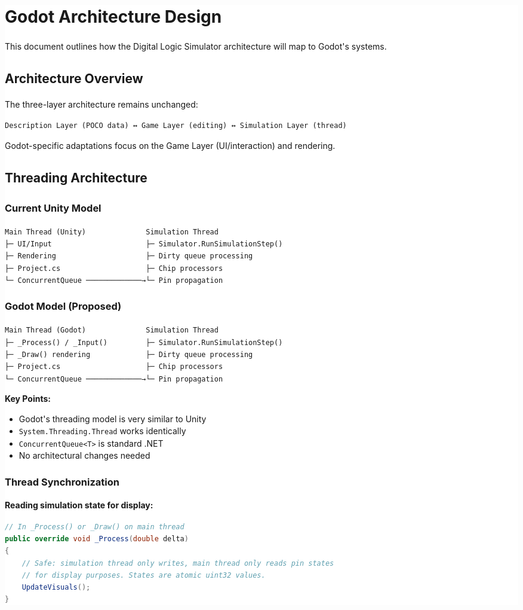 # Godot Architecture Design

This document outlines how the Digital Logic Simulator architecture will map to Godot's systems.

## Architecture Overview

The three-layer architecture remains unchanged:

```
Description Layer (POCO data) ↔ Game Layer (editing) ↔ Simulation Layer (thread)
```

Godot-specific adaptations focus on the Game Layer (UI/interaction) and rendering.

## Threading Architecture

### Current Unity Model

```
Main Thread (Unity)              Simulation Thread
├─ UI/Input                      ├─ Simulator.RunSimulationStep()
├─ Rendering                     ├─ Dirty queue processing
├─ Project.cs                    ├─ Chip processors
└─ ConcurrentQueue ─────────────→└─ Pin propagation
```

### Godot Model (Proposed)

```
Main Thread (Godot)              Simulation Thread
├─ _Process() / _Input()         ├─ Simulator.RunSimulationStep()
├─ _Draw() rendering             ├─ Dirty queue processing
├─ Project.cs                    ├─ Chip processors
└─ ConcurrentQueue ─────────────→└─ Pin propagation
```

**Key Points:**
- Godot's threading model is very similar to Unity
- `System.Threading.Thread` works identically
- `ConcurrentQueue<T>` is standard .NET
- No architectural changes needed

### Thread Synchronization

**Reading simulation state for display:**
```csharp
// In _Process() or _Draw() on main thread
public override void _Process(double delta)
{
    // Safe: simulation thread only writes, main thread only reads pin states
    // for display purposes. States are atomic uint32 values.
    UpdateVisuals();
}
```
